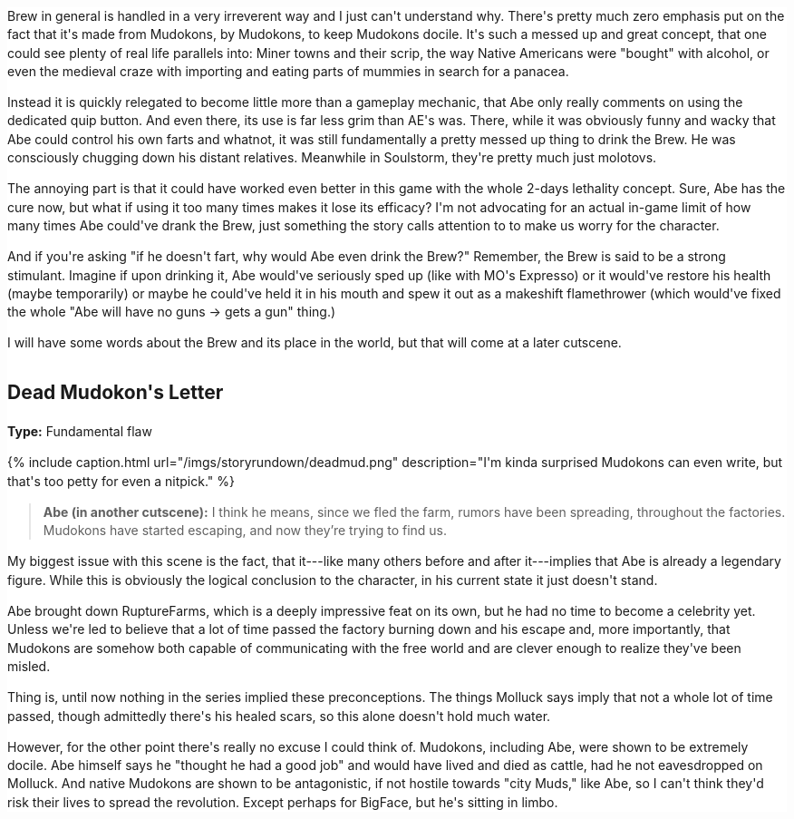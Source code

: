 
Brew in general is handled in a very irreverent way and I just can't understand why. There's pretty much zero emphasis put on the fact that it's made from Mudokons, by Mudokons, to keep Mudokons docile. It's such a messed up and great concept, that one could see plenty of real life parallels into: Miner towns and their scrip, the way Native Americans were "bought" with alcohol, or even the medieval craze with importing and eating parts of mummies in search for a panacea.

Instead it is quickly relegated to become little more than a gameplay mechanic, that Abe only really comments on using the dedicated quip button. And even there, its use is far less grim than AE's was. There, while it was obviously funny and wacky that Abe could control his own farts and whatnot, it was still fundamentally a pretty messed up thing to drink the Brew. He was consciously chugging down his distant relatives. Meanwhile in Soulstorm, they're pretty much just molotovs.

The annoying part is that it could have worked even better in this game with the whole 2-days lethality concept. Sure, Abe has the cure now, but what if using it too many times makes it lose its efficacy? I'm not advocating for an actual in-game limit of how many times Abe could've drank the Brew, just something the story calls attention to to make us worry for the character.

And if you're asking "if he doesn't fart, why would Abe even drink the Brew?" Remember, the Brew is said to be a strong stimulant. Imagine if upon drinking it, Abe would've seriously sped up (like with MO's Expresso) or it would've restore his health (maybe temporarily) or maybe he could've held it in his mouth and spew it out as a makeshift flamethrower (which would've fixed the whole "Abe will have no guns -> gets a gun" thing.)

I will have some words about the Brew and its place in the world, but that will come at a later cutscene.

## Dead Mudokon's Letter

**Type:** Fundamental flaw

{% include caption.html url="/imgs/storyrundown/deadmud.png" description="I'm kinda surprised Mudokons can even write, but that's too petty for even a nitpick." %}

> **Abe (in another cutscene):** I think he means, since we fled the farm, rumors have been spreading, throughout the factories. Mudokons have started escaping, and now they’re trying to find us.

My biggest issue with this scene is the fact, that it---like many others before and after it---implies that Abe is already a legendary figure. While this is obviously the logical conclusion to the character, in his current state it just doesn't stand.

Abe brought down RuptureFarms, which is a deeply impressive feat on its own, but he had no time to become a celebrity yet. Unless we're led to believe that a lot of time passed the factory burning down and his escape and, more importantly, that Mudokons are somehow both capable of communicating with the free world and are clever enough to realize they've been misled.

Thing is, until now nothing in the series implied these preconceptions. The things Molluck says imply that not a whole lot of time passed, though admittedly there's his healed scars, so this alone doesn't hold much water. 

However, for the other point there's really no excuse I could think of. Mudokons, including Abe, were shown to be extremely docile. Abe himself says he "thought he had a good job" and would have lived and died as cattle, had he not eavesdropped on Molluck. And native Mudokons are shown to be antagonistic, if not hostile towards "city Muds," like Abe, so I can't think they'd risk their lives to spread the revolution. Except perhaps for BigFace, but he's sitting in limbo.
